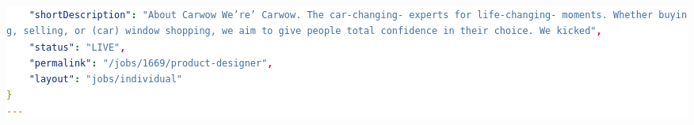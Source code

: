```yaml
	"shortDescription": "About Carwow We’re’ Carwow. The car-changing- experts for life-changing- moments. Whether buying, selling, or (car) window shopping, we aim to give people total confidence in their choice. We kicked",
	"status": "LIVE",
	"permalink": "/jobs/1669/product-designer",
	"layout": "jobs/individual"
}
---
```
